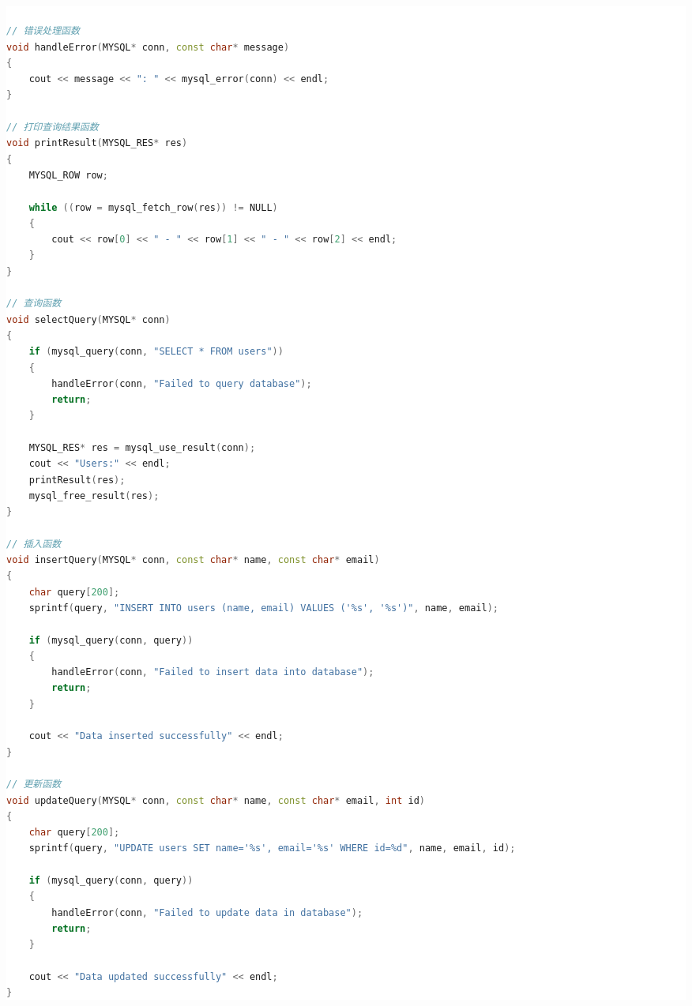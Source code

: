 ``` c++

// 错误处理函数
void handleError(MYSQL* conn, const char* message)
{
    cout << message << ": " << mysql_error(conn) << endl;
}

// 打印查询结果函数
void printResult(MYSQL_RES* res)
{
    MYSQL_ROW row;

    while ((row = mysql_fetch_row(res)) != NULL)
    {
        cout << row[0] << " - " << row[1] << " - " << row[2] << endl;
    }
}

// 查询函数
void selectQuery(MYSQL* conn)
{
    if (mysql_query(conn, "SELECT * FROM users"))
    {
        handleError(conn, "Failed to query database");
        return;
    }

    MYSQL_RES* res = mysql_use_result(conn);
    cout << "Users:" << endl;
    printResult(res);
    mysql_free_result(res);
}

// 插入函数
void insertQuery(MYSQL* conn, const char* name, const char* email)
{
    char query[200];
    sprintf(query, "INSERT INTO users (name, email) VALUES ('%s', '%s')", name, email);

    if (mysql_query(conn, query))
    {
        handleError(conn, "Failed to insert data into database");
        return;
    }

    cout << "Data inserted successfully" << endl;
}

// 更新函数
void updateQuery(MYSQL* conn, const char* name, const char* email, int id)
{
    char query[200];
    sprintf(query, "UPDATE users SET name='%s', email='%s' WHERE id=%d", name, email, id);

    if (mysql_query(conn, query))
    {
        handleError(conn, "Failed to update data in database");
        return;
    }

    cout << "Data updated successfully" << endl;
}

```